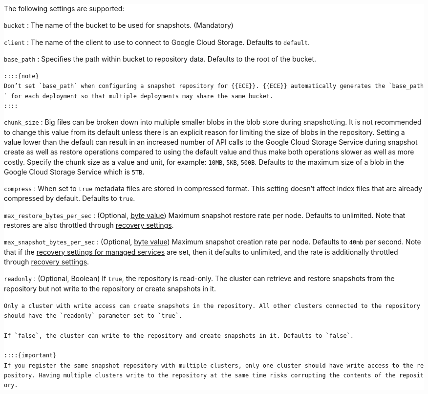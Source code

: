 The following settings are supported:

`bucket`
:   The name of the bucket to be used for snapshots. (Mandatory)

`client`
:   The name of the client to use to connect to Google Cloud Storage. Defaults to `default`.

`base_path`
:   Specifies the path within bucket to repository data. Defaults to the root of the bucket.

    ::::{note}
    Don’t set `base_path` when configuring a snapshot repository for {{ECE}}. {{ECE}} automatically generates the `base_path` for each deployment so that multiple deployments may share the same bucket.
    ::::


`chunk_size`
:   Big files can be broken down into multiple smaller blobs in the blob store during snapshotting. It is not recommended to change this value from its default unless there is an explicit reason for limiting the size of blobs in the repository. Setting a value lower than the default can result in an increased number of API calls to the Google Cloud Storage Service during snapshot create as well as restore operations compared to using the default value and thus make both operations slower as well as more costly. Specify the chunk size as a value and unit, for example: `10MB`, `5KB`, `500B`. Defaults to the maximum size of a blob in the Google Cloud Storage Service which is `5TB`.

`compress`
:   When set to `true` metadata files are stored in compressed format. This setting doesn’t affect index files that are already compressed by default. Defaults to `true`.

`max_restore_bytes_per_sec`
:   (Optional, [byte value](elasticsearch://reference/elasticsearch/rest-apis/api-conventions.md#byte-units)) Maximum snapshot restore rate per node. Defaults to unlimited. Note that restores are also throttled through [recovery settings](elasticsearch://reference/elasticsearch/configuration-reference/index-recovery-settings.md).

`max_snapshot_bytes_per_sec`
:   (Optional, [byte value](elasticsearch://reference/elasticsearch/rest-apis/api-conventions.md#byte-units)) Maximum snapshot creation rate per node. Defaults to `40mb` per second. Note that if the [recovery settings for managed services](elasticsearch://reference/elasticsearch/configuration-reference/index-recovery-settings.md#recovery-settings-for-managed-services) are set, then it defaults to unlimited, and the rate is additionally throttled through [recovery settings](elasticsearch://reference/elasticsearch/configuration-reference/index-recovery-settings.md).

`readonly`
:   (Optional, Boolean) If `true`, the repository is read-only. The cluster can retrieve and restore snapshots from the repository but not write to the repository or create snapshots in it.

    Only a cluster with write access can create snapshots in the repository. All other clusters connected to the repository should have the `readonly` parameter set to `true`.

    If `false`, the cluster can write to the repository and create snapshots in it. Defaults to `false`.

    ::::{important}
    If you register the same snapshot repository with multiple clusters, only one cluster should have write access to the repository. Having multiple clusters write to the repository at the same time risks corrupting the contents of the repository.
